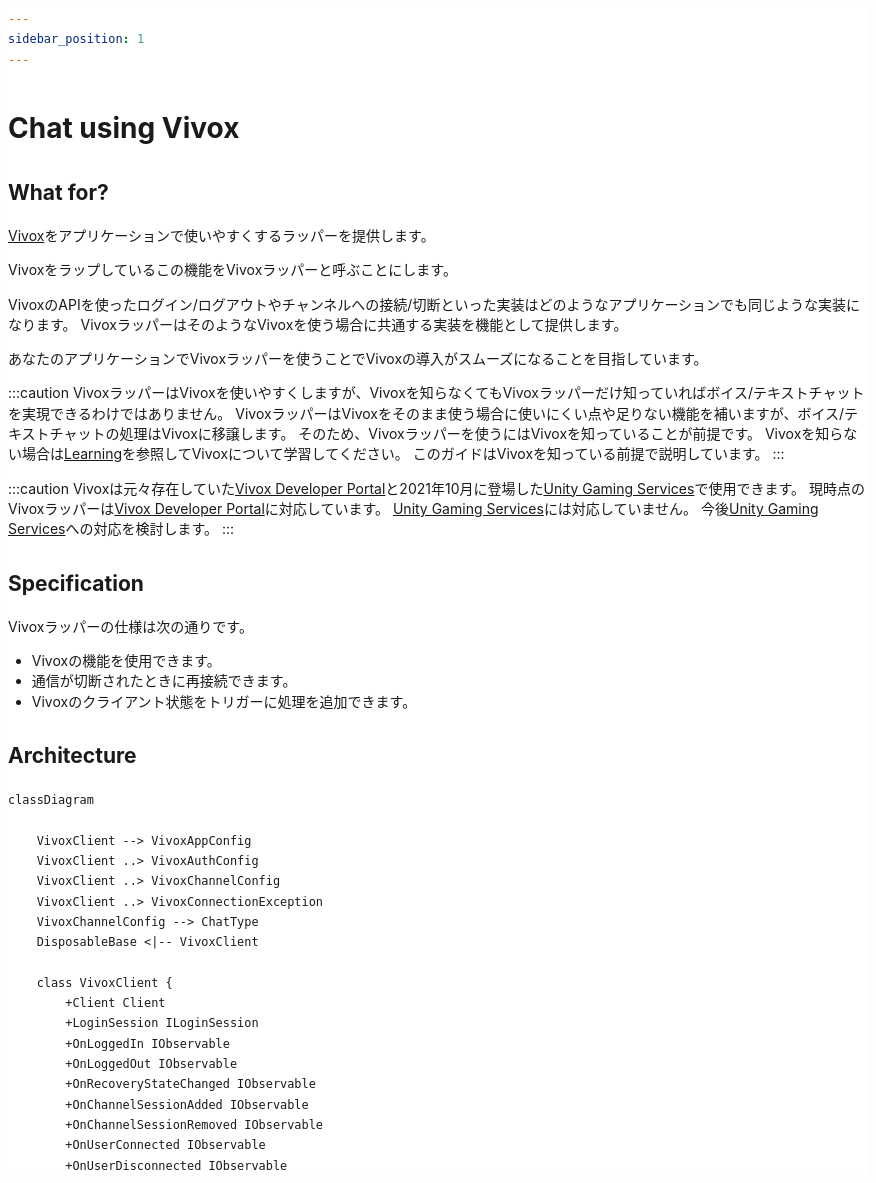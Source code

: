 ```yaml
---
sidebar_position: 1
---
```


# Chat using Vivox

## What for?

[Vivox](https://unity.com/ja/products/vivox)をアプリケーションで使いやすくするラッパーを提供します。

Vivoxをラップしているこの機能をVivoxラッパーと呼ぶことにします。

VivoxのAPIを使ったログイン/ログアウトやチャンネルへの接続/切断といった実装はどのようなアプリケーションでも同じような実装になります。
VivoxラッパーはそのようなVivoxを使う場合に共通する実装を機能として提供します。

あなたのアプリケーションでVivoxラッパーを使うことでVivoxの導入がスムーズになることを目指しています。

:::caution
VivoxラッパーはVivoxを使いやすくしますが、Vivoxを知らなくてもVivoxラッパーだけ知っていればボイス/テキストチャットを実現できるわけではありません。
VivoxラッパーはVivoxをそのまま使う場合に使いにくい点や足りない機能を補いますが、ボイス/テキストチャットの処理はVivoxに移譲します。
そのため、Vivoxラッパーを使うにはVivoxを知っていることが前提です。
Vivoxを知らない場合は[Learning](../learning/intro.md#chat)を参照してVivoxについて学習してください。
このガイドはVivoxを知っている前提で説明しています。
:::

:::caution
Vivoxは元々存在していた[Vivox Developer Portal](https://developer.vivox.com/)と2021年10月に登場した[Unity Gaming Services](https://unity.com/ja/solutions/gaming-services)で使用できます。
現時点のVivoxラッパーは[Vivox Developer Portal](https://developer.vivox.com/)に対応しています。
[Unity Gaming Services](https://unity.com/ja/solutions/gaming-services)には対応していません。
今後[Unity Gaming Services](https://unity.com/ja/solutions/gaming-services)への対応を検討します。
:::

## Specification

Vivoxラッパーの仕様は次の通りです。

- Vivoxの機能を使用できます。
- 通信が切断されたときに再接続できます。
- Vivoxのクライアント状態をトリガーに処理を追加できます。

## Architecture

```mermaid
classDiagram

    VivoxClient --> VivoxAppConfig
    VivoxClient ..> VivoxAuthConfig
    VivoxClient ..> VivoxChannelConfig
    VivoxClient ..> VivoxConnectionException
    VivoxChannelConfig --> ChatType
    DisposableBase <|-- VivoxClient

    class VivoxClient {
        +Client Client
        +LoginSession ILoginSession
        +OnLoggedIn IObservable
        +OnLoggedOut IObservable
        +OnRecoveryStateChanged IObservable
        +OnChannelSessionAdded IObservable
        +OnChannelSessionRemoved IObservable
        +OnUserConnected IObservable
        +OnUserDisconnected IObservable
```